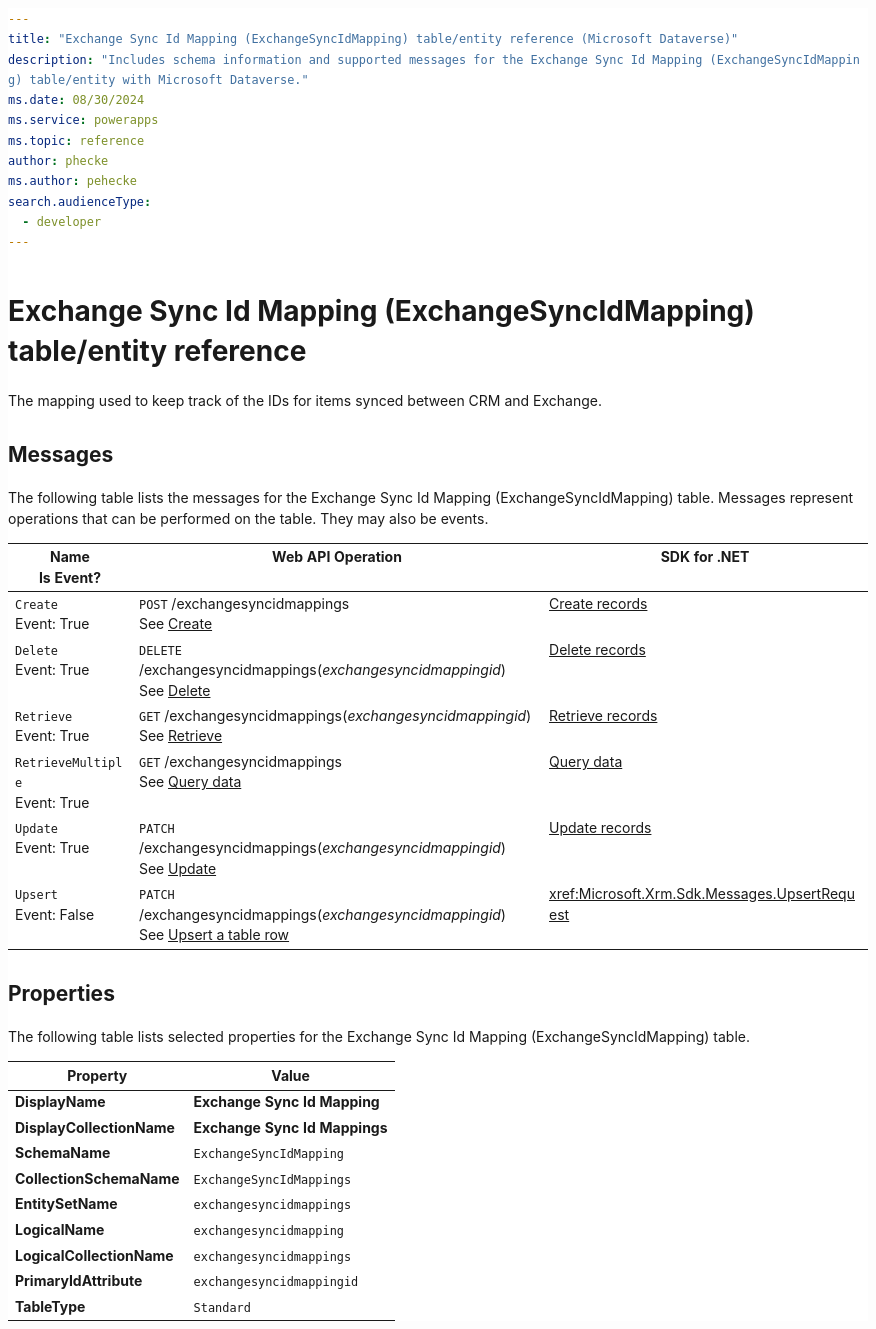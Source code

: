 ```yaml
---
title: "Exchange Sync Id Mapping (ExchangeSyncIdMapping) table/entity reference (Microsoft Dataverse)"
description: "Includes schema information and supported messages for the Exchange Sync Id Mapping (ExchangeSyncIdMapping) table/entity with Microsoft Dataverse."
ms.date: 08/30/2024
ms.service: powerapps
ms.topic: reference
author: phecke
ms.author: pehecke
search.audienceType: 
  - developer
---
```


# Exchange Sync Id Mapping (ExchangeSyncIdMapping) table/entity reference

The mapping used to keep track of the IDs for items synced between CRM and Exchange.

## Messages

The following table lists the messages for the Exchange Sync Id Mapping (ExchangeSyncIdMapping) table.
Messages represent operations that can be performed on the table. They may also be events.

| Name <br />Is Event? |Web API Operation |SDK for .NET |
| ---- | ----- |----- |
| `Create`<br />Event: True |`POST` /exchangesyncidmappings<br />See [Create](/powerapps/developer/data-platform/webapi/create-entity-web-api) |[Create records](/power-apps/developer/data-platform/org-service/entity-operations-create#basic-create)|
| `Delete`<br />Event: True |`DELETE` /exchangesyncidmappings(*exchangesyncidmappingid*)<br />See [Delete](/powerapps/developer/data-platform/webapi/update-delete-entities-using-web-api#basic-delete) |[Delete records](/power-apps/developer/data-platform/org-service/entity-operations-update-delete#basic-delete)|
| `Retrieve`<br />Event: True |`GET` /exchangesyncidmappings(*exchangesyncidmappingid*)<br />See [Retrieve](/powerapps/developer/data-platform/webapi/retrieve-entity-using-web-api) |[Retrieve records](/power-apps/developer/data-platform/org-service/entity-operations-retrieve)|
| `RetrieveMultiple`<br />Event: True |`GET` /exchangesyncidmappings<br />See [Query data](/power-apps/developer/data-platform/webapi/query-data-web-api) |[Query data](/power-apps/developer/data-platform/org-service/entity-operations-query-data)|
| `Update`<br />Event: True |`PATCH` /exchangesyncidmappings(*exchangesyncidmappingid*)<br />See [Update](/powerapps/developer/data-platform/webapi/update-delete-entities-using-web-api#basic-update) |[Update records](/power-apps/developer/data-platform/org-service/entity-operations-update-delete#basic-update)|
| `Upsert`<br />Event: False |`PATCH` /exchangesyncidmappings(*exchangesyncidmappingid*)<br />See [Upsert a table row](/powerapps/developer/data-platform/webapi/update-delete-entities-using-web-api#upsert-a-table-row) |<xref:Microsoft.Xrm.Sdk.Messages.UpsertRequest>|

## Properties

The following table lists selected properties for the Exchange Sync Id Mapping (ExchangeSyncIdMapping) table.

|Property|Value|
| --- | --- |
| **DisplayName** | **Exchange Sync Id Mapping** |
| **DisplayCollectionName** | **Exchange Sync Id Mappings** |
| **SchemaName** | `ExchangeSyncIdMapping` |
| **CollectionSchemaName** | `ExchangeSyncIdMappings` |
| **EntitySetName** | `exchangesyncidmappings`|
| **LogicalName** | `exchangesyncidmapping` |
| **LogicalCollectionName** | `exchangesyncidmappings` |
| **PrimaryIdAttribute** | `exchangesyncidmappingid` |
| **TableType** | `Standard` |